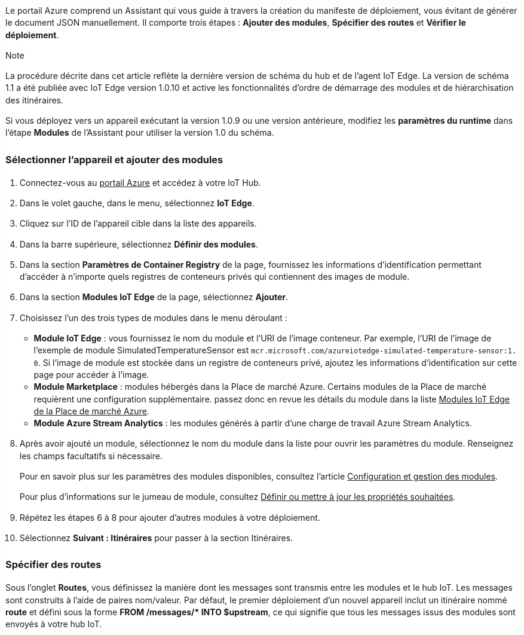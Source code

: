 Le portail Azure comprend un Assistant qui vous guide à travers la création du manifeste de déploiement, vous évitant de générer le document JSON manuellement. Il comporte trois étapes : **Ajouter des modules**, **Spécifier des routes** et **Vérifier le déploiement**.

>[!NOTE]
>La procédure décrite dans cet article reflète la dernière version de schéma du hub et de l’agent IoT Edge. La version de schéma 1.1 a été publiée avec IoT Edge version 1.0.10 et active les fonctionnalités d’ordre de démarrage des modules et de hiérarchisation des itinéraires.
>
>Si vous déployez vers un appareil exécutant la version 1.0.9 ou une version antérieure, modifiez les **paramètres du runtime** dans l’étape **Modules** de l’Assistant pour utiliser la version 1.0 du schéma.

### <a name="select-device-and-add-modules"></a>Sélectionner l’appareil et ajouter des modules

1. Connectez-vous au [portail Azure](https://portal.azure.com) et accédez à votre IoT Hub.
1. Dans le volet gauche, dans le menu, sélectionnez **IoT Edge**.
1. Cliquez sur l’ID de l’appareil cible dans la liste des appareils.
1. Dans la barre supérieure, sélectionnez **Définir des modules**.
1. Dans la section **Paramètres de Container Registry** de la page, fournissez les informations d’identification permettant d’accéder à n’importe quels registres de conteneurs privés qui contiennent des images de module.
1. Dans la section **Modules IoT Edge** de la page, sélectionnez **Ajouter**.
1. Choisissez l’un des trois types de modules dans le menu déroulant :

   * **Module IoT Edge** : vous fournissez le nom du module et l’URI de l’image conteneur. Par exemple, l’URI de l’image de l’exemple de module SimulatedTemperatureSensor est `mcr.microsoft.com/azureiotedge-simulated-temperature-sensor:1.0`. Si l’image de module est stockée dans un registre de conteneurs privé, ajoutez les informations d’identification sur cette page pour accéder à l’image.
   * **Module Marketplace** : modules hébergés dans la Place de marché Azure. Certains modules de la Place de marché requièrent une configuration supplémentaire. passez donc en revue les détails du module dans la liste [Modules IoT Edge de la Place de marché Azure](https://azuremarketplace.microsoft.com/marketplace/apps/category/internet-of-things?page=1&subcategories=iot-edge-modules).
   * **Module Azure Stream Analytics** : les modules générés à partir d’une charge de travail Azure Stream Analytics.

1. Après avoir ajouté un module, sélectionnez le nom du module dans la liste pour ouvrir les paramètres du module. Renseignez les champs facultatifs si nécessaire.

   Pour en savoir plus sur les paramètres des modules disponibles, consultez l’article [Configuration et gestion des modules](module-composition.md#module-configuration-and-management).

   Pour plus d’informations sur le jumeau de module, consultez [Définir ou mettre à jour les propriétés souhaitées](module-composition.md#define-or-update-desired-properties).

1. Répétez les étapes 6 à 8 pour ajouter d’autres modules à votre déploiement.
1. Sélectionnez **Suivant : Itinéraires** pour passer à la section Itinéraires.

### <a name="specify-routes"></a>Spécifier des routes

Sous l’onglet **Routes**, vous définissez la manière dont les messages sont transmis entre les modules et le hub IoT. Les messages sont construits à l’aide de paires nom/valeur. Par défaut, le premier déploiement d’un nouvel appareil inclut un itinéraire nommé **route** et défini sous la forme **FROM /messages/\* INTO $upstream**, ce qui signifie que tous les messages issus des modules sont envoyés à votre hub IoT.  
